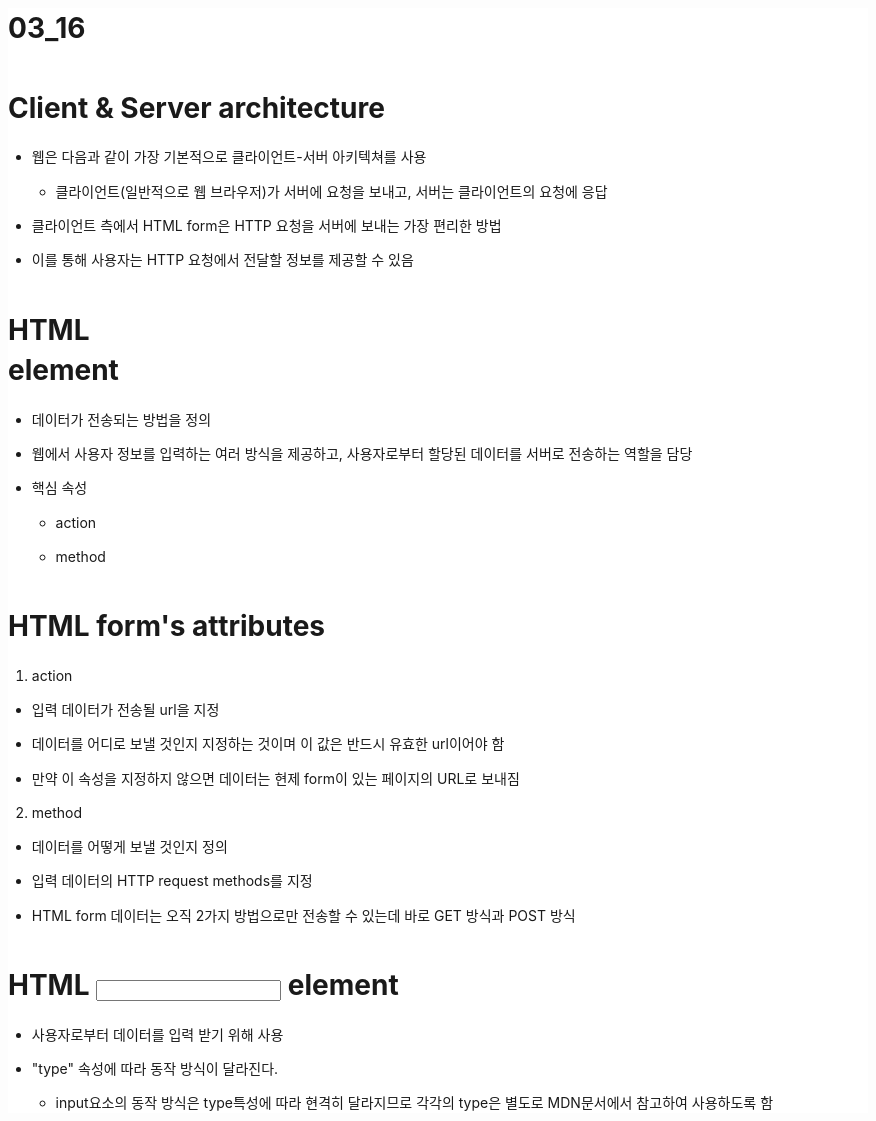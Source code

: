# 03_16



# Client & Server architecture

- 웹은 다음과 같이 가장 기본적으로 클라이언트-서버 아키텍쳐를 사용
  
  - 클라이언트(일반적으로 웹 브라우저)가 서버에 요청을 보내고, 서버는 클라이언트의 요청에 응답

- 클라이언트 측에서 HTML form은 HTTP 요청을 서버에 보내는 가장 편리한 방법

- 이를 통해 사용자는 HTTP 요청에서 전달할 정보를 제공할 수 있음



# HTML <form> element

- 데이터가 전송되는 방법을 정의

- 웹에서 사용자 정보를 입력하는 여러 방식을 제공하고, 사용자로부터 할당된 데이터를 서버로 전송하는 역할을 담당

- 핵심 속성
  
  - action
  
  - method



# HTML form's attributes

1. action
- 입력 데이터가 전송될 url을 지정

- 데이터를 어디로 보낼 것인지 지정하는 것이며 이 값은 반드시 유효한 url이어야 함

- 만약 이 속성을 지정하지 않으면 데이터는 현제 form이 있는 페이지의 URL로 보내짐



2. method
- 데이터를 어떻게 보낼 것인지 정의

- 입력 데이터의 HTTP request methods를 지정

- HTML form 데이터는 오직 2가지 방법으로만 전송할 수 있는데 바로 GET 방식과 POST 방식



# HTML <input> element

- 사용자로부터 데이터를 입력 받기 위해 사용

- "type" 속성에 따라 동작 방식이 달라진다.
  
  - input요소의 동작 방식은 type특성에 따라 현격히 달라지므로 각각의 type은 별도로 MDN문서에서 참고하여 사용하도록 함
  